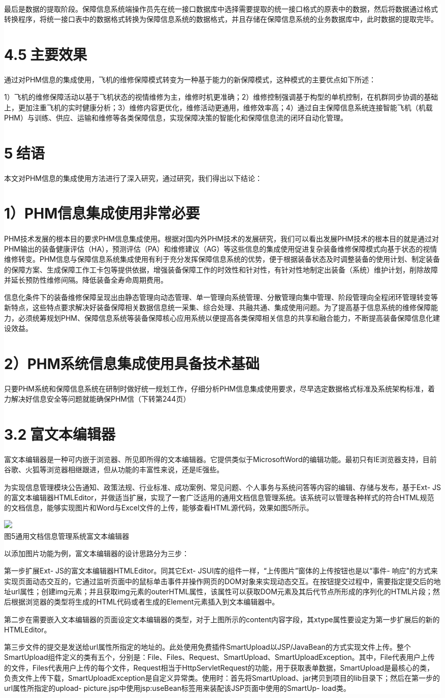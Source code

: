 最后是数据的提取阶段。保障信息系统端操作员先在统一接口数据库中选择需要提取的统一接口格式的原表中的数据，然后将数据通过格式转换程序，将统一接口表中的数据格式转换为保障信息系统的数据格式，并且存储在保障信息系统的业务数据库中，此时数据的提取完毕。

# 4.5 主要效果

通过对PHM信息的集成使用，飞机的维修保障模式转变为一种基于能力的新保障模式，这种模式的主要优点如下所述：

1）飞机的维修保障活动以基于飞机状态的视情维修为主，维修时机更准确；2）维修控制强调基于构型的单机控制，在机群同步协调的基础上，更加注重飞机的实时健康分析；3）维修内容更优化，维修活动更通用，维修效率高；4）通过自主保障信息系统连接智能飞机（机载PHM）与训练、供应、运输和维修等各类保障信息，实现保障决策的智能化和保障信息流的闭环自动化管理。

# 5 结语

本文对PHM信息的集成使用方法进行了深入研究，通过研究，我们得出以下结论：

# 1）PHM信息集成使用非常必要

PHM技术发展的根本目的要求PHM信息集成使用。根据对国内外PHM技术的发展研究，我们可以看出发展PHM技术的根本目的就是通过对PHM输出的装备健康评估（HA），预测评估（PA）和维修建议（AG）等这些信息的集成使用促进复杂装备维修保障模式向基于状态的视情维修转变。PHM信息与保障信息系统集成使用有利于充分发挥保障信息系统的优势，便于根据装备状态及时调整装备的使用计划、制定装备的保障方案、生成保障工作工卡包等提供依据，增强装备保障工作的时效性和针对性，有针对性地制定出装备（系统）维护计划，削除故障并延长预防性维修间隔。降低装备全寿命周期费用。

信息化条件下的装备维修保障呈现出由静态管理向动态管理、单一管理向系统管理、分散管理向集中管理、阶段管理向全程闭环管理转变等新特点，这些特点要求解决好装备保障相关数据信息统一采集、综合处理、共融共通、集成使用问题。为了提高基于信息系统的维修保障能力，必须统筹规划PHM、保障信息系统等装备保障核心应用系统以便提高各类保障相关信息的共享和融合能力，不断提高装备保障信息化建设效益。

# 2）PHM系统信息集成使用具备技术基础

只要PHM系统和保障信息系统在研制时做好统一规划工作，仔细分析PHM信息集成使用要求，尽早选定数据格式标准及系统架构标准，着力解决好信息安全等问题就能确保PHM信（下转第244页）

# 3.2 富文本编辑器

富文本编辑器是一种可内嵌于浏览器、所见即所得的文本编辑器。它提供类似于MicrosoftWord的编辑功能。最初只有IE浏览器支持，目前谷歌、火狐等浏览器相继跟进，但从功能的丰富性来说，还是IE强些。

为实现信息管理模块公告通知、政策法规、行业标准、成功案例、常见问题、个人事务与系统问答等内容的编辑、存储与发布，基于Ext- JS的富文本编辑器HTMLEditor，并做适当扩展，实现了一套广泛适用的通用文档信息管理系统。该系统可以管理各种样式的符合HTML规范的文档信息，能够实现图片和Word与Excel文件的上传，能够查看HTML源代码，效果如图5所示。

![](https://cdn-mineru.openxlab.org.cn/result/2025-09-13/1995808a-0f51-4f91-9245-66407d5a4069/0fbf1b43e9d2fae3457e5c3428af486431bc9d94b6bf262cc037849249a57796.jpg)  
图5通用文档信息管理系统富文本编辑器

以添加图片功能为例，富文本编辑器的设计思路分为三步：

第一步扩展Ext- JS的富文本编辑器HTMLEditor。同其它Ext- JSUI库的组件一样，“上传图片”窗体的上传按钮也是以“事件- 响应”的方式来实现页面动态交互的，它通过监听页面中的鼠标单击事件并操作网页的DOM对象来实现动态交互。在按钮提交过程中，需要指定提交后的地址url属性；创建img元素；并且获取img元素的outerHTML属性，该属性可以获取DOM元素及其后代节点所形成的序列化的HTML片段；然后根据浏览器的类型将生成的HTML代码或者生成的Element元素插入到文本编辑器中。

第二步在需要嵌入文本编辑器的页面设定文本编辑器的类型，对于上图所示的content内容字段，其xtype属性要设定为第一步扩展后的新的HTMLEditor。

第三步文件的提交是发送给url属性所指定的地址的。此处使用免费插件SmartUpload以JSP/JavaBean的方式实现文件上传。整个SmartUpload组件定义的类有五个，分别是：File、Files、Request、SmartUpload、SmartUploadException。其中，File代表用户上传的文件，Files代表用户上传的每个文件，Request相当于HttpServletRequest的功能，用于获取表单数据，SmartUpload是最核心的类，负责文件上传下载，SmartUploadException是自定义异常类。使用时：首先将SmartUpload、jar拷贝到项目的lib目录下；然后在第一步的url属性所指定的upload- picture.jsp中使用jsp:useBean标签用来装配该JSP页面中使用的SmartUp- load类。
